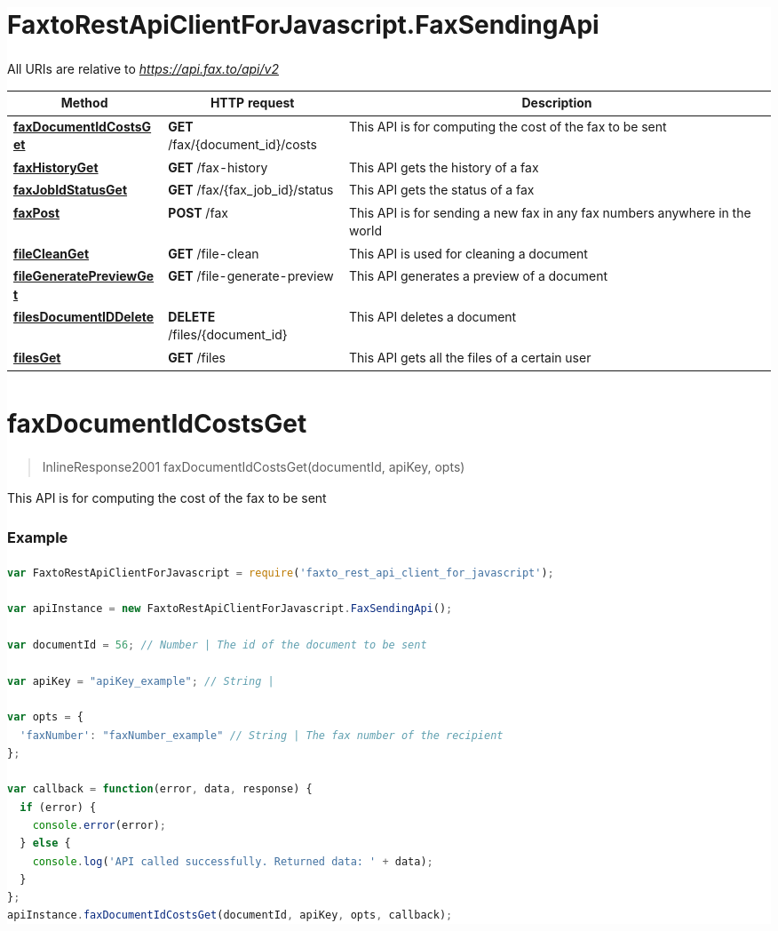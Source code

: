 # FaxtoRestApiClientForJavascript.FaxSendingApi

All URIs are relative to *https://api.fax.to/api/v2*

Method | HTTP request | Description
------------- | ------------- | -------------
[**faxDocumentIdCostsGet**](FaxSendingApi.md#faxDocumentIdCostsGet) | **GET** /fax/{document_id}/costs | This API is for computing the cost of the fax to be sent
[**faxHistoryGet**](FaxSendingApi.md#faxHistoryGet) | **GET** /fax-history | This API gets the history of a fax
[**faxJobIdStatusGet**](FaxSendingApi.md#faxJobIdStatusGet) | **GET** /fax/{fax_job_id}/status | This API gets the status of a fax
[**faxPost**](FaxSendingApi.md#faxPost) | **POST** /fax | This API is for sending a new fax in any fax numbers anywhere in the world
[**fileCleanGet**](FaxSendingApi.md#fileCleanGet) | **GET** /file-clean | This API is used for cleaning a document
[**fileGeneratePreviewGet**](FaxSendingApi.md#fileGeneratePreviewGet) | **GET** /file-generate-preview | This API generates a preview of a document
[**filesDocumentIDDelete**](FaxSendingApi.md#filesDocumentIDDelete) | **DELETE** /files/{document_id} | This API deletes a document
[**filesGet**](FaxSendingApi.md#filesGet) | **GET** /files | This API gets all the files of a certain user


<a name="faxDocumentIdCostsGet"></a>
# **faxDocumentIdCostsGet**
> InlineResponse2001 faxDocumentIdCostsGet(documentId, apiKey, opts)

This API is for computing the cost of the fax to be sent

### Example
```javascript
var FaxtoRestApiClientForJavascript = require('faxto_rest_api_client_for_javascript');

var apiInstance = new FaxtoRestApiClientForJavascript.FaxSendingApi();

var documentId = 56; // Number | The id of the document to be sent

var apiKey = "apiKey_example"; // String | 

var opts = { 
  'faxNumber': "faxNumber_example" // String | The fax number of the recipient
};

var callback = function(error, data, response) {
  if (error) {
    console.error(error);
  } else {
    console.log('API called successfully. Returned data: ' + data);
  }
};
apiInstance.faxDocumentIdCostsGet(documentId, apiKey, opts, callback);
```
